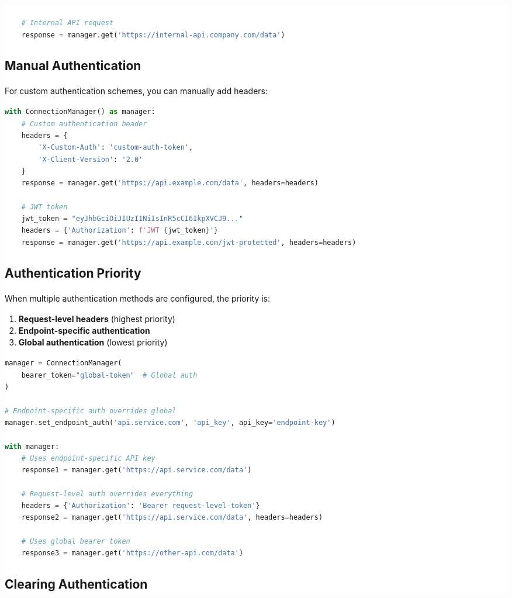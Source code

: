 ```python
    
    # Internal API request
    response = manager.get('https://internal-api.company.com/data')
```

## Manual Authentication

For custom authentication schemes, you can manually add headers:

```python
with ConnectionManager() as manager:
    # Custom authentication header
    headers = {
        'X-Custom-Auth': 'custom-auth-token',
        'X-Client-Version': '2.0'
    }
    response = manager.get('https://api.example.com/data', headers=headers)
    
    # JWT token
    jwt_token = "eyJhbGciOiJIUzI1NiIsInR5cCI6IkpXVCJ9..."
    headers = {'Authorization': f'JWT {jwt_token}'}
    response = manager.get('https://api.example.com/jwt-protected', headers=headers)
```

## Authentication Priority

When multiple authentication methods are configured, the priority is:

1. **Request-level headers** (highest priority)
2. **Endpoint-specific authentication**
3. **Global authentication** (lowest priority)

```python
manager = ConnectionManager(
    bearer_token="global-token"  # Global auth
)

# Endpoint-specific auth overrides global
manager.set_endpoint_auth('api.service.com', 'api_key', api_key='endpoint-key')

with manager:
    # Uses endpoint-specific API key
    response1 = manager.get('https://api.service.com/data')
    
    # Request-level auth overrides everything
    headers = {'Authorization': 'Bearer request-level-token'}
    response2 = manager.get('https://api.service.com/data', headers=headers)
    
    # Uses global bearer token
    response3 = manager.get('https://other-api.com/data')
```

## Clearing Authentication
